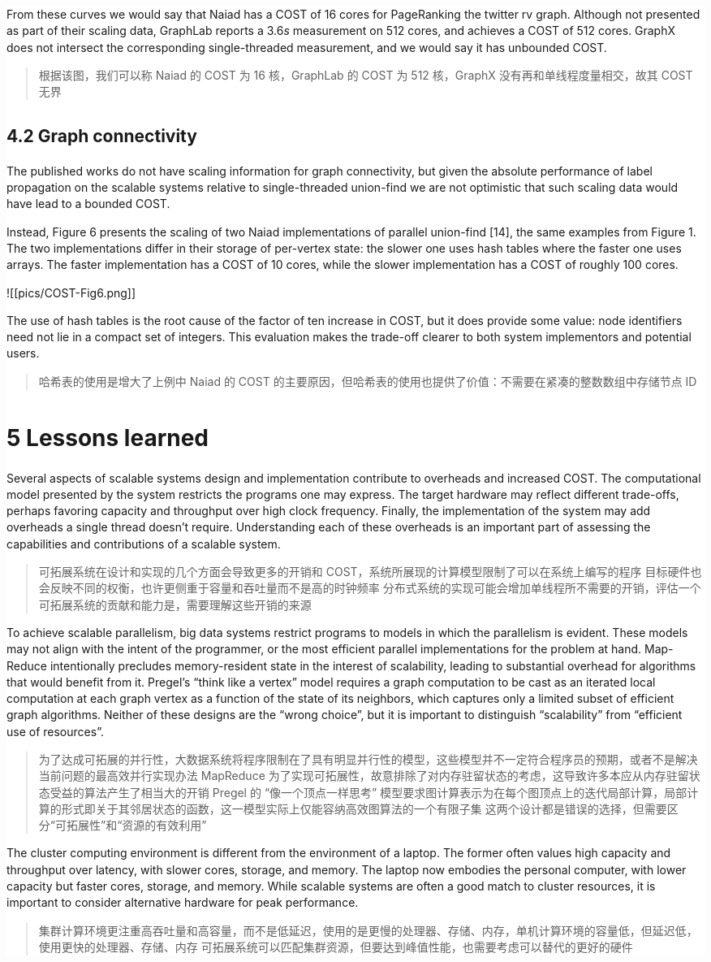 From these curves we would say that Naiad has a COST of 16 cores for PageRanking the twitter rv graph. Although not presented as part of their scaling data, GraphLab reports a $3.6s$ measurement on 512 cores, and achieves a COST of 512 cores. GraphX does not intersect the corresponding single-threaded measurement, and we would say it has unbounded COST. 
>  根据该图，我们可以称 Naiad 的 COST 为 16 核，GraphLab 的 COST 为 512 核，GraphX 没有再和单线程度量相交，故其 COST 无界

## 4.2 Graph connectivity 
The published works do not have scaling information for graph connectivity, but given the absolute performance of label propagation on the scalable systems relative to single-threaded union-find we are not optimistic that such scaling data would have lead to a bounded COST. 

Instead, Figure 6 presents the scaling of two Naiad implementations of parallel union-find [14], the same examples from Figure 1. The two implementations differ in their storage of per-vertex state: the slower one uses hash tables where the faster one uses arrays. The faster implementation has a COST of 10 cores, while the slower implementation has a COST of roughly 100 cores. 

![[pics/COST-Fig6.png]]

The use of hash tables is the root cause of the factor of ten increase in COST, but it does provide some value: node identifiers need not lie in a compact set of integers. This evaluation makes the trade-off clearer to both system implementors and potential users. 
>  哈希表的使用是增大了上例中 Naiad 的 COST 的主要原因，但哈希表的使用也提供了价值：不需要在紧凑的整数数组中存储节点 ID

# 5 Lessons learned 
Several aspects of scalable systems design and implementation contribute to overheads and increased COST. The computational model presented by the system restricts the programs one may express. The target hardware may reflect different trade-offs, perhaps favoring capacity and throughput over high clock frequency. Finally, the implementation of the system may add overheads a single thread doesn’t require. Understanding each of these overheads is an important part of assessing the capabilities and contributions of a scalable system. 
>  可拓展系统在设计和实现的几个方面会导致更多的开销和 COST，系统所展现的计算模型限制了可以在系统上编写的程序
>  目标硬件也会反映不同的权衡，也许更侧重于容量和吞吐量而不是高的时钟频率
>  分布式系统的实现可能会增加单线程所不需要的开销，评估一个可拓展系统的贡献和能力是，需要理解这些开销的来源

To achieve scalable parallelism, big data systems restrict programs to models in which the parallelism is evident. These models may not align with the intent of the programmer, or the most efficient parallel implementations for the problem at hand. Map-Reduce intentionally precludes memory-resident state in the interest of scalability, leading to substantial overhead for algorithms that would benefit from it. Pregel’s “think like a vertex” model requires a graph computation to be cast as an iterated local computation at each graph vertex as a function of the state of its neighbors, which captures only a limited subset of efficient graph algorithms. Neither of these designs are the “wrong choice”, but it is important to distinguish “scalability” from “efficient use of resources”. 
>  为了达成可拓展的并行性，大数据系统将程序限制在了具有明显并行性的模型，这些模型并不一定符合程序员的预期，或者不是解决当前问题的最高效并行实现办法
>  MapReduce 为了实现可拓展性，故意排除了对内存驻留状态的考虑，这导致许多本应从内存驻留状态受益的算法产生了相当大的开销
>  Pregel 的 “像一个顶点一样思考” 模型要求图计算表示为在每个图顶点上的迭代局部计算，局部计算的形式即关于其邻居状态的函数，这一模型实际上仅能容纳高效图算法的一个有限子集
>  这两个设计都是错误的选择，但需要区分“可拓展性”和“资源的有效利用”

The cluster computing environment is different from the environment of a laptop. The former often values high capacity and throughput over latency, with slower cores, storage, and memory. The laptop now embodies the personal computer, with lower capacity but faster cores, storage, and memory. While scalable systems are often a good match to cluster resources, it is important to consider alternative hardware for peak performance. 
>  集群计算环境更注重高吞吐量和高容量，而不是低延迟，使用的是更慢的处理器、存储、内存，单机计算环境的容量低，但延迟低，使用更快的处理器、存储、内存
>  可拓展系统可以匹配集群资源，但要达到峰值性能，也需要考虑可以替代的更好的硬件
